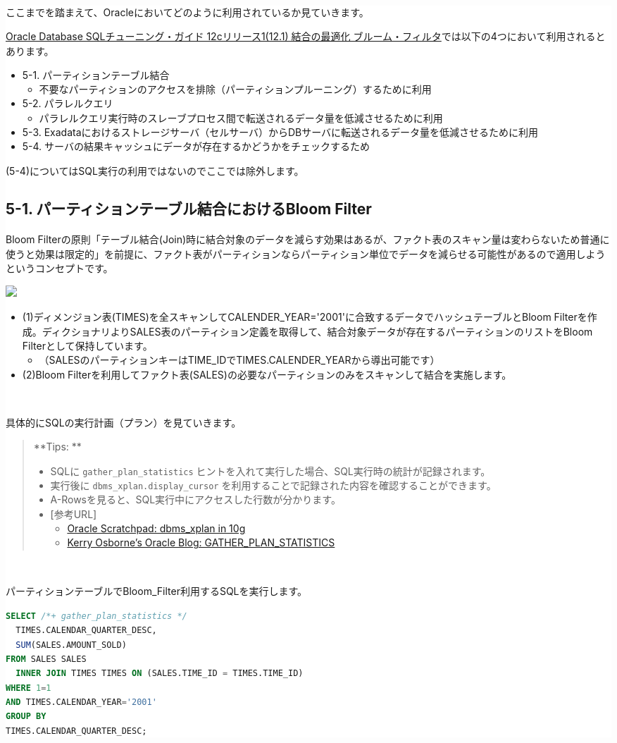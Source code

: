 ここまでを踏まえて、Oracleにおいてどのように利用されているか見ていきます。

[Oracle Database SQLチューニング・ガイド 12cリリース1(12.1) 結合の最適化 ブルーム・フィルタ](
http://docs.oracle.com/cd/E49329_01/server.121/b71277/tgsql_join.htm#BABEGJHI)では以下の4つにおいて利用されるとあります。

* 5-1. パーティションテーブル結合
  * 不要なパーティションのアクセスを排除（パーティションプルーニング）するために利用
* 5-2. パラレルクエリ
  * パラレルクエリ実行時のスレーブプロセス間で転送されるデータ量を低減させるために利用
* 5-3. Exadataにおけるストレージサーバ（セルサーバ）からDBサーバに転送されるデータ量を低減させるために利用
* 5-4. サーバの結果キャッシュにデータが存在するかどうかをチェックするため

(5-4)についてはSQL実行の利用ではないのでここでは除外します。

## **5-1. パーティションテーブル結合におけるBloom Filter**

Bloom Filterの原則「テーブル結合(Join)時に結合対象のデータを減らす効果はあるが、ファクト表のスキャン量は変わらないため普通に使うと効果は限定的」を前提に、ファクト表がパーティションならパーティション単位でデータを減らせる可能性があるので適用しようというコンセプトです。

<img src="/images/20161102/photo_20161102_06.png" loading="lazy">

* (1)ディメンジョン表(TIMES)を全スキャンしてCALENDER_YEAR='2001'に合致するデータでハッシュテーブルとBloom Filterを作成。ディクショナリよりSALES表のパーティション定義を取得して、結合対象データが存在するパーティションのリストをBloom Filterとして保持しています。
  * （SALESのパーティションキーはTIME_IDでTIMES.CALENDER_YEARから導出可能です）
* (2)Bloom Filterを利用してファクト表(SALES)の必要なパーティションのみをスキャンして結合を実施します。

<br />

具体的にSQLの実行計画（プラン）を見ていきます。

> **Tips: **
>
> * SQLに `gather_plan_statistics` ヒントを入れて実行した場合、SQL実行時の統計が記録されます。
> * 実行後に `dbms_xplan.display_cursor` を利用することで記録された内容を確認することができます。
> * A-Rowsを見ると、SQL実行中にアクセスした行数が分かります。
> * [参考URL]
>   * [Oracle Scratchpad: dbms_xplan in 10g](https://jonathanlewis.wordpress.com/2006/11/09/dbms_xplan-in-10g/)
>   * [Kerry Osborne’s Oracle Blog: GATHER_PLAN_STATISTICS](http://kerryosborne.oracle-guy.com/2010/02/gather_plan_statistics/)

<br />

パーティションテーブルでBloom_Filter利用するSQLを実行します。

```sql
SELECT /*+ gather_plan_statistics */
  TIMES.CALENDAR_QUARTER_DESC,
  SUM(SALES.AMOUNT_SOLD)
FROM SALES SALES
  INNER JOIN TIMES TIMES ON (SALES.TIME_ID = TIMES.TIME_ID)
WHERE 1=1
AND TIMES.CALENDAR_YEAR='2001'
GROUP BY
TIMES.CALENDAR_QUARTER_DESC;
```
